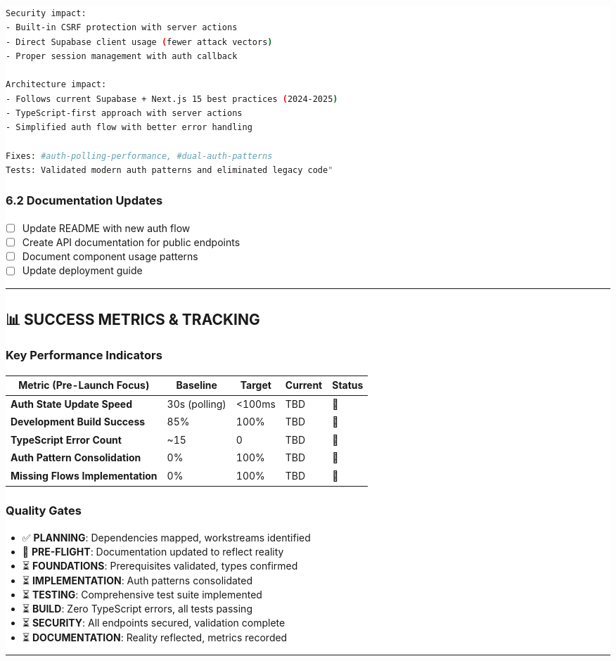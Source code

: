 ```bash
Security impact:
- Built-in CSRF protection with server actions
- Direct Supabase client usage (fewer attack vectors)
- Proper session management with auth callback

Architecture impact:
- Follows current Supabase + Next.js 15 best practices (2024-2025)
- TypeScript-first approach with server actions
- Simplified auth flow with better error handling

Fixes: #auth-polling-performance, #dual-auth-patterns
Tests: Validated modern auth patterns and eliminated legacy code"
```

### 6.2 **Documentation Updates**

- [ ] Update README with new auth flow
- [ ] Create API documentation for public endpoints
- [ ] Document component usage patterns
- [ ] Update deployment guide

---

## 📊 SUCCESS METRICS & TRACKING

### **Key Performance Indicators**

| Metric (Pre-Launch Focus)        | Baseline      | Target | Current | Status |
| -------------------------------- | ------------- | ------ | ------- | ------ |
| **Auth State Update Speed**      | 30s (polling) | <100ms | TBD     | 🔄     |
| **Development Build Success**    | 85%           | 100%   | TBD     | 🔄     |
| **TypeScript Error Count**       | ~15           | 0      | TBD     | 🔄     |
| **Auth Pattern Consolidation**   | 0%            | 100%   | TBD     | 🔄     |
| **Missing Flows Implementation** | 0%            | 100%   | TBD     | 🔄     |

### **Quality Gates**

- ✅ **PLANNING**: Dependencies mapped, workstreams identified
- 🔄 **PRE-FLIGHT**: Documentation updated to reflect reality
- ⏳ **FOUNDATIONS**: Prerequisites validated, types confirmed
- ⏳ **IMPLEMENTATION**: Auth patterns consolidated
- ⏳ **TESTING**: Comprehensive test suite implemented
- ⏳ **BUILD**: Zero TypeScript errors, all tests passing
- ⏳ **SECURITY**: All endpoints secured, validation complete
- ⏳ **DOCUMENTATION**: Reality reflected, metrics recorded

---
